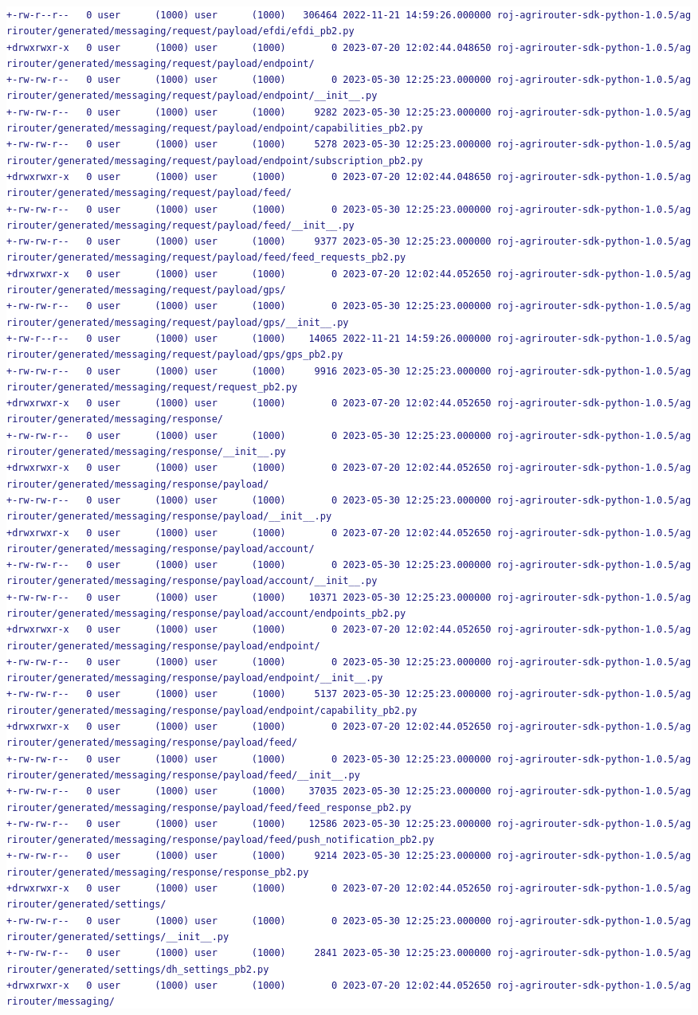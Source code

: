 ```diff
+-rw-r--r--   0 user      (1000) user      (1000)   306464 2022-11-21 14:59:26.000000 roj-agrirouter-sdk-python-1.0.5/agrirouter/generated/messaging/request/payload/efdi/efdi_pb2.py
+drwxrwxr-x   0 user      (1000) user      (1000)        0 2023-07-20 12:02:44.048650 roj-agrirouter-sdk-python-1.0.5/agrirouter/generated/messaging/request/payload/endpoint/
+-rw-rw-r--   0 user      (1000) user      (1000)        0 2023-05-30 12:25:23.000000 roj-agrirouter-sdk-python-1.0.5/agrirouter/generated/messaging/request/payload/endpoint/__init__.py
+-rw-rw-r--   0 user      (1000) user      (1000)     9282 2023-05-30 12:25:23.000000 roj-agrirouter-sdk-python-1.0.5/agrirouter/generated/messaging/request/payload/endpoint/capabilities_pb2.py
+-rw-rw-r--   0 user      (1000) user      (1000)     5278 2023-05-30 12:25:23.000000 roj-agrirouter-sdk-python-1.0.5/agrirouter/generated/messaging/request/payload/endpoint/subscription_pb2.py
+drwxrwxr-x   0 user      (1000) user      (1000)        0 2023-07-20 12:02:44.048650 roj-agrirouter-sdk-python-1.0.5/agrirouter/generated/messaging/request/payload/feed/
+-rw-rw-r--   0 user      (1000) user      (1000)        0 2023-05-30 12:25:23.000000 roj-agrirouter-sdk-python-1.0.5/agrirouter/generated/messaging/request/payload/feed/__init__.py
+-rw-rw-r--   0 user      (1000) user      (1000)     9377 2023-05-30 12:25:23.000000 roj-agrirouter-sdk-python-1.0.5/agrirouter/generated/messaging/request/payload/feed/feed_requests_pb2.py
+drwxrwxr-x   0 user      (1000) user      (1000)        0 2023-07-20 12:02:44.052650 roj-agrirouter-sdk-python-1.0.5/agrirouter/generated/messaging/request/payload/gps/
+-rw-rw-r--   0 user      (1000) user      (1000)        0 2023-05-30 12:25:23.000000 roj-agrirouter-sdk-python-1.0.5/agrirouter/generated/messaging/request/payload/gps/__init__.py
+-rw-r--r--   0 user      (1000) user      (1000)    14065 2022-11-21 14:59:26.000000 roj-agrirouter-sdk-python-1.0.5/agrirouter/generated/messaging/request/payload/gps/gps_pb2.py
+-rw-rw-r--   0 user      (1000) user      (1000)     9916 2023-05-30 12:25:23.000000 roj-agrirouter-sdk-python-1.0.5/agrirouter/generated/messaging/request/request_pb2.py
+drwxrwxr-x   0 user      (1000) user      (1000)        0 2023-07-20 12:02:44.052650 roj-agrirouter-sdk-python-1.0.5/agrirouter/generated/messaging/response/
+-rw-rw-r--   0 user      (1000) user      (1000)        0 2023-05-30 12:25:23.000000 roj-agrirouter-sdk-python-1.0.5/agrirouter/generated/messaging/response/__init__.py
+drwxrwxr-x   0 user      (1000) user      (1000)        0 2023-07-20 12:02:44.052650 roj-agrirouter-sdk-python-1.0.5/agrirouter/generated/messaging/response/payload/
+-rw-rw-r--   0 user      (1000) user      (1000)        0 2023-05-30 12:25:23.000000 roj-agrirouter-sdk-python-1.0.5/agrirouter/generated/messaging/response/payload/__init__.py
+drwxrwxr-x   0 user      (1000) user      (1000)        0 2023-07-20 12:02:44.052650 roj-agrirouter-sdk-python-1.0.5/agrirouter/generated/messaging/response/payload/account/
+-rw-rw-r--   0 user      (1000) user      (1000)        0 2023-05-30 12:25:23.000000 roj-agrirouter-sdk-python-1.0.5/agrirouter/generated/messaging/response/payload/account/__init__.py
+-rw-rw-r--   0 user      (1000) user      (1000)    10371 2023-05-30 12:25:23.000000 roj-agrirouter-sdk-python-1.0.5/agrirouter/generated/messaging/response/payload/account/endpoints_pb2.py
+drwxrwxr-x   0 user      (1000) user      (1000)        0 2023-07-20 12:02:44.052650 roj-agrirouter-sdk-python-1.0.5/agrirouter/generated/messaging/response/payload/endpoint/
+-rw-rw-r--   0 user      (1000) user      (1000)        0 2023-05-30 12:25:23.000000 roj-agrirouter-sdk-python-1.0.5/agrirouter/generated/messaging/response/payload/endpoint/__init__.py
+-rw-rw-r--   0 user      (1000) user      (1000)     5137 2023-05-30 12:25:23.000000 roj-agrirouter-sdk-python-1.0.5/agrirouter/generated/messaging/response/payload/endpoint/capability_pb2.py
+drwxrwxr-x   0 user      (1000) user      (1000)        0 2023-07-20 12:02:44.052650 roj-agrirouter-sdk-python-1.0.5/agrirouter/generated/messaging/response/payload/feed/
+-rw-rw-r--   0 user      (1000) user      (1000)        0 2023-05-30 12:25:23.000000 roj-agrirouter-sdk-python-1.0.5/agrirouter/generated/messaging/response/payload/feed/__init__.py
+-rw-rw-r--   0 user      (1000) user      (1000)    37035 2023-05-30 12:25:23.000000 roj-agrirouter-sdk-python-1.0.5/agrirouter/generated/messaging/response/payload/feed/feed_response_pb2.py
+-rw-rw-r--   0 user      (1000) user      (1000)    12586 2023-05-30 12:25:23.000000 roj-agrirouter-sdk-python-1.0.5/agrirouter/generated/messaging/response/payload/feed/push_notification_pb2.py
+-rw-rw-r--   0 user      (1000) user      (1000)     9214 2023-05-30 12:25:23.000000 roj-agrirouter-sdk-python-1.0.5/agrirouter/generated/messaging/response/response_pb2.py
+drwxrwxr-x   0 user      (1000) user      (1000)        0 2023-07-20 12:02:44.052650 roj-agrirouter-sdk-python-1.0.5/agrirouter/generated/settings/
+-rw-rw-r--   0 user      (1000) user      (1000)        0 2023-05-30 12:25:23.000000 roj-agrirouter-sdk-python-1.0.5/agrirouter/generated/settings/__init__.py
+-rw-rw-r--   0 user      (1000) user      (1000)     2841 2023-05-30 12:25:23.000000 roj-agrirouter-sdk-python-1.0.5/agrirouter/generated/settings/dh_settings_pb2.py
+drwxrwxr-x   0 user      (1000) user      (1000)        0 2023-07-20 12:02:44.052650 roj-agrirouter-sdk-python-1.0.5/agrirouter/messaging/
```